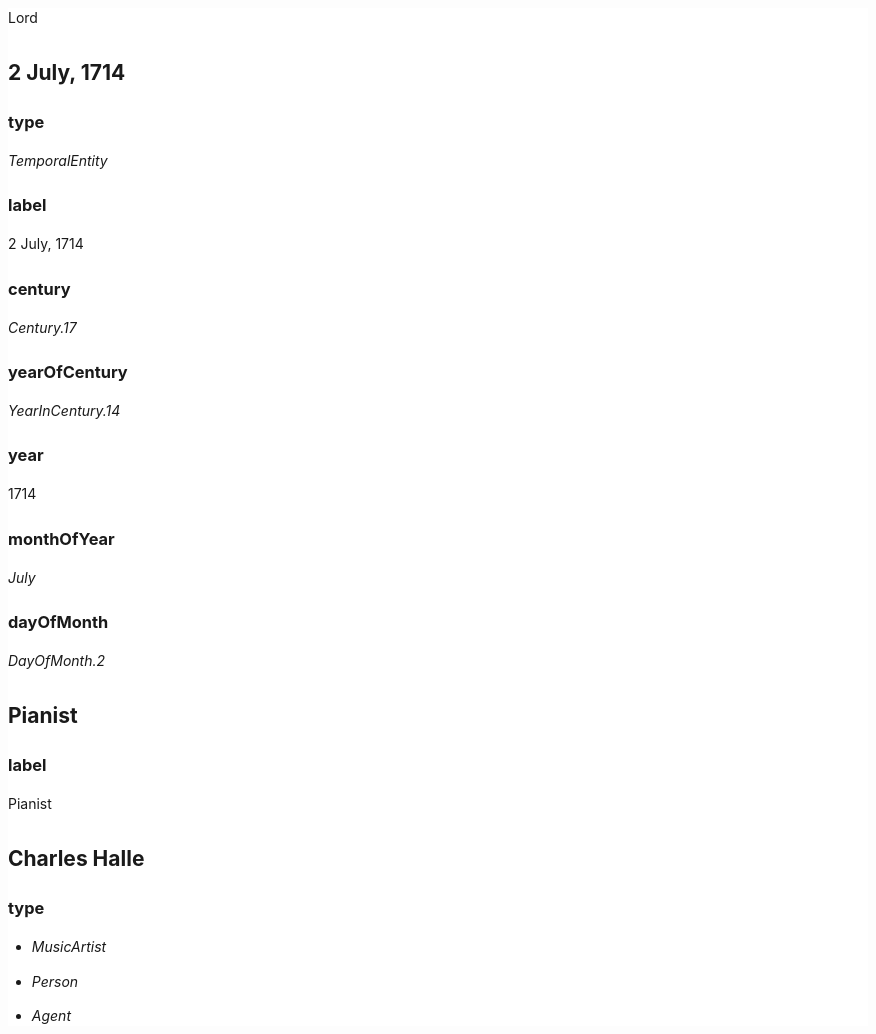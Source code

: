 
Lord

## 2 July, 1714

### type


*TemporalEntity*

### label


2 July, 1714

### century


*Century.17*

### yearOfCentury


*YearInCentury.14*

### year


1714

### monthOfYear


*July*

### dayOfMonth


*DayOfMonth.2*

## Pianist

### label


Pianist

## Charles Halle

### type

 - *MusicArtist*

 - *Person*

 - *Agent*
